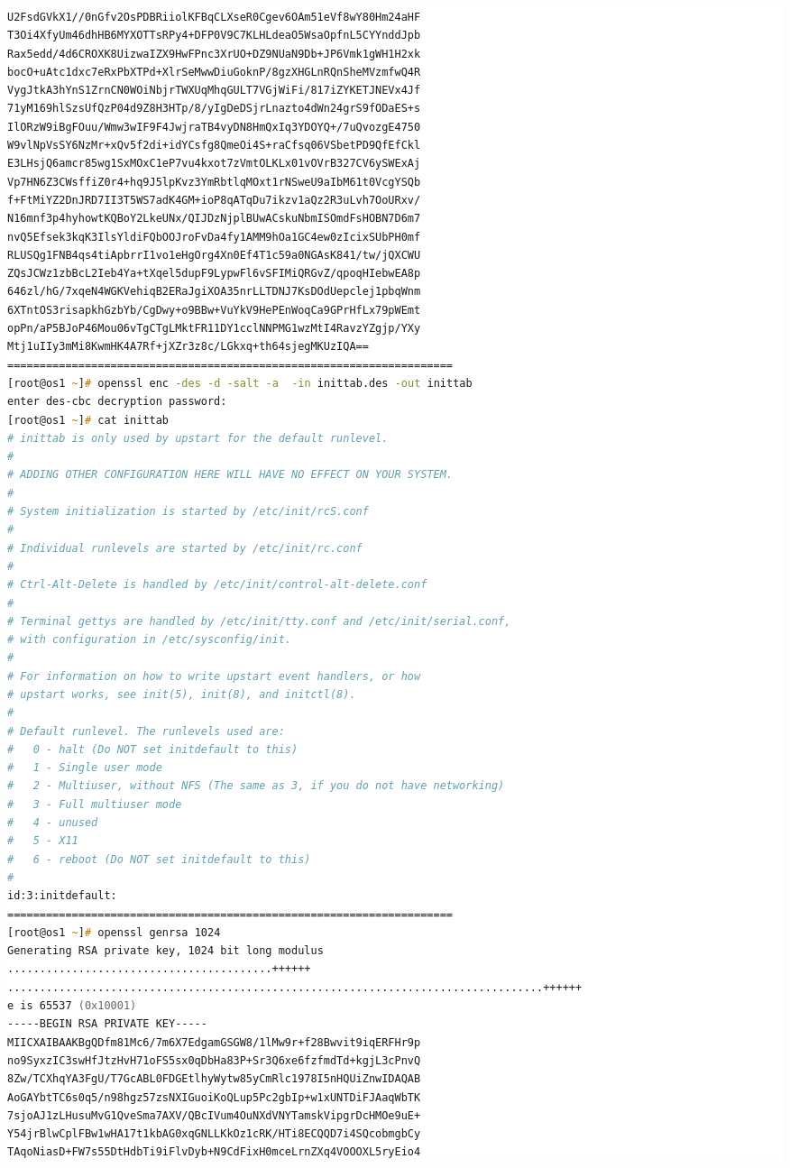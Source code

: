 ```ZSH
U2FsdGVkX1//0nGfv2OsPDBRiiolKFBqCLXseR0Cgev6OAm51eVf8wY80Hm24aHF
T3Oi4XfyUm46dhHB6MYXOTTsRPy4+DFP0V9C7KLHLdeaO5WsaOpfnL5CYYnddJpb
Rax5edd/4d6CROXK8UizwaIZX9HwFPnc3XrUO+DZ9NUaN9Db+JP6Vmk1gWH1H2xk
bocO+uAtc1dxc7eRxPbXTPd+XlrSeMwwDiuGoknP/8gzXHGLnRQnSheMVzmfwQ4R
VygJtkA3hYnS1ZrnCN0WOiNbjrTWXUqMhqGULT7VGjWiFi/817iZYKETJNEVx4Jf
71yM169hlSzsUfQzP04d9Z8H3HTp/8/yIgDeDSjrLnazto4dWn24grS9fODaES+s
IlORzW9iBgFOuu/Wmw3wIF9F4JwjraTB4vyDN8HmQxIq3YDOYQ+/7uQvozgE4750
W9vlNpVsSY6NzMr+xQv5f2di+idYCsfg8QmeOi4S+raCfsq06VSbetPD9QfEfCkl
E3LHsjQ6amcr85wg1SxMOxC1eP7vu4kxot7zVmtOLKLx01vOVrB327CV6ySWExAj
Vp7HN6Z3CWsffiZ0r4+hq9J5lpKvz3YmRbtlqMOxt1rNSweU9aIbM61t0VcgYSQb
f+FtMiYZ2DnJRD7II3T5WS7adK4GM+ioP8qATqDu7ikzv1aQz2R3uLvh7OoURxv/
N16mnf3p4hyhowtKQBoY2LkeUNx/QIJDzNjplBUwACskuNbmISOmdFsHOBN7D6m7
nvQ5Efsek3kqK3IlsYldiFQbOOJroFvDa4fy1AMM9hOa1GC4ew0zIcixSUbPH0mf
RLUSQg1FNB4qs4tiApbrrI1vo1eHgOrg4Xn0Ef4T1c59a0NGAsK841/tw/jQXCWU
ZQsJCWz1zbBcL2Ieb4Ya+tXqel5dupF9LypwFl6vSFIMiQRGvZ/qpoqHIebwEA8p
646zl/hG/7xqeN4WGKVehiqB2ERaJgiXOA35nrLLTDNJ7KsDOdUepclej1pbqWnm
6XTntOS3risapkhGzbYb/CgDwy+o9BBw+VuYkV9HePEnWoqCa9GPrHfLx79pWEmt
opPn/aP5BJoP46Mou06vTgCTgLMktFR11DY1cclNNPMG1wzMtI4RavzYZgjp/YXy
Mtj1uIIy3mMi8KwmHK4A7Rf+jXZr3z8c/LGkxq+th64sjegMKUzIQA==
=====================================================================
[root@os1 ~]# openssl enc -des -d -salt -a  -in inittab.des -out inittab
enter des-cbc decryption password:
[root@os1 ~]# cat inittab
# inittab is only used by upstart for the default runlevel.
#
# ADDING OTHER CONFIGURATION HERE WILL HAVE NO EFFECT ON YOUR SYSTEM.
#
# System initialization is started by /etc/init/rcS.conf
#
# Individual runlevels are started by /etc/init/rc.conf
#
# Ctrl-Alt-Delete is handled by /etc/init/control-alt-delete.conf
#
# Terminal gettys are handled by /etc/init/tty.conf and /etc/init/serial.conf,
# with configuration in /etc/sysconfig/init.
#
# For information on how to write upstart event handlers, or how
# upstart works, see init(5), init(8), and initctl(8).
#
# Default runlevel. The runlevels used are:
#   0 - halt (Do NOT set initdefault to this)
#   1 - Single user mode
#   2 - Multiuser, without NFS (The same as 3, if you do not have networking)
#   3 - Full multiuser mode
#   4 - unused
#   5 - X11
#   6 - reboot (Do NOT set initdefault to this)
#
id:3:initdefault:
=====================================================================
[root@os1 ~]# openssl genrsa 1024
Generating RSA private key, 1024 bit long modulus
.........................................++++++
...................................................................................++++++
e is 65537 (0x10001)
-----BEGIN RSA PRIVATE KEY-----
MIICXAIBAAKBgQDfm81Mc6/7m6X7EdgamGSGW8/1lMw9r+f28Bwvit9iqERFHr9p
no9SyxzIC3swHfJtzHvH71oFS5sx0qDbHa83P+Sr3Q6xe6fzfmdTd+kgjL3cPnvQ
8Zw/TCXhqYA3FgU/T7GcABL0FDGEtlhyWytw85yCmRlc1978I5nHQUiZnwIDAQAB
AoGAYbtTC6s0q5/n98hgz57zsNXIGuoiKoQLup5Pc2gbIp+w1xUNTDiFJAaqWbTK
7sjoAJ1zLHusuMvG1QveSma7AXV/QBcIVum4OuNXdVNYTamskVipgrDcHMOe9uE+
Y54jrBlwCplFBw1wHA17t1kbAG0xqGNLLKkOz1cRK/HTi8ECQQD7i4SQcobmgbCy
TAqoNiasD+FW7s55DtHdbTi9iFlvDyb+N9CdFixH0mceLrnZXq4VOOOXL5ryEio4
```